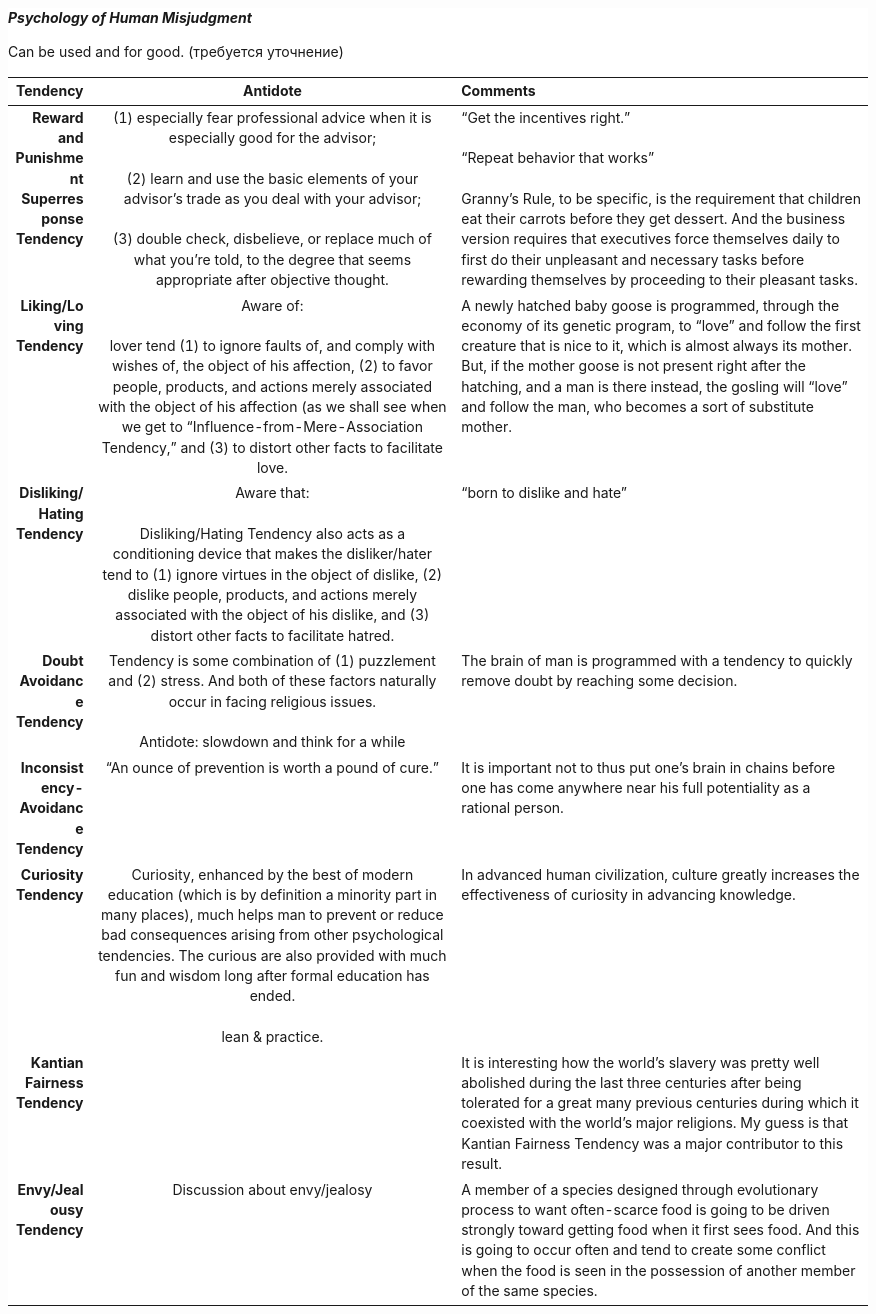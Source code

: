 ***Psychology of Human Misjudgment***

Can be used and for good. (требуется уточнение)

| Tendency | Antidote | Comments |
| ---: | :--: | :--- |
| **Reward and Punishment Superresponse Tendency**<br><br> | (1) especially fear professional advice when it is especially good for the advisor;<br><br>(2) learn and use the basic elements of your advisor’s trade as you deal with your advisor;<br><br>(3) double check, disbelieve, or replace much of what you’re told, to the degree that seems appropriate after objective thought. | “Get the incentives right.”<br><br>“Repeat behavior that works”<br><br>Granny’s Rule, to be specific, is the requirement that children eat their carrots before they get dessert. And the business version requires that executives force themselves daily to first do their unpleasant and necessary tasks before rewarding themselves by proceeding to their pleasant tasks. |
| **Liking/Loving Tendency** | Aware of:<br><br>lover tend (1) to ignore faults of, and comply with wishes of, the object of his affection, (2) to favor people, products, and actions merely associated with the object of his affection (as we shall see when we get to “Influence-from-Mere-Association Tendency,” and (3) to distort other facts to facilitate love. | A newly hatched baby goose is programmed, through the economy of its genetic program, to “love” and follow the first creature that is nice to it, which is almost always its mother. But, if the mother goose is not present right after the hatching, and a man is there instead, the gosling will “love” and follow the man, who becomes a sort of substitute mother. |
| **Disliking/Hating Tendency** | Aware that:<br><br>Disliking/Hating Tendency also acts as a conditioning device that makes the disliker/hater tend to (1) ignore virtues in the object of dislike, (2) dislike people, products, and actions merely associated with the object of his dislike, and (3) distort other facts to facilitate hatred. | “born to dislike and hate” |
| **Doubt Avoidance Tendency** | Tendency is some combination of (1) puzzlement and (2) stress. And both of these factors naturally occur in facing religious issues.<br><br>Antidote: slowdown and think for a while | The brain of man is programmed with a tendency to quickly remove doubt by reaching some decision. |
| **Inconsistency-Avoidance Tendency** | “An ounce of prevention is worth a pound of cure.” | It is important not to thus put one’s brain in chains before one has come anywhere near his full potentiality as a rational person. |
| **Curiosity Tendency** | Curiosity, enhanced by the best of modern education (which is by definition a minority part in many places), much helps man to prevent or reduce bad consequences arising from other psychological tendencies. The curious are also provided with much fun and wisdom long after formal education has ended.<br><br>lean & practice. | In advanced human civilization, culture greatly increases the effectiveness of curiosity in advancing knowledge. |
| **Kantian Fairness Tendency** |  | It is interesting how the world’s slavery was pretty well abolished during the last three centuries after being tolerated for a great many previous centuries during which it coexisted with the world’s major religions. My guess is that Kantian Fairness Tendency was a major contributor to this result. |
| **Envy/Jealousy Tendency** | Discussion about envy/jealosy | A member of a species designed through evolutionary process to want often-scarce food is going to be driven strongly toward getting food when it first sees food. And this is going to occur often and tend to create some conflict when the food is seen in the possession of another member of the same species. |
